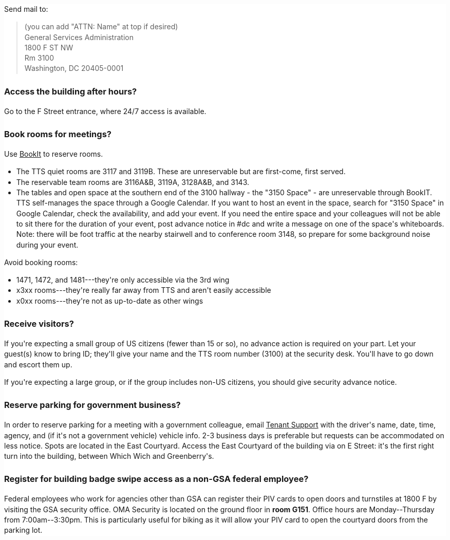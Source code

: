 Send mail to:

> (you can add "ATTN: Name" at top if desired) <br>
> General Services Administration <br>
> 1800 F ST NW <br>
> Rm 3100 <br>
> Washington, DC 20405-0001

### Access the building after hours?

Go to the F Street entrance, where 24/7 access is available.

### Book rooms for meetings?

Use [BookIt](https://bookit.gsa.gov) to reserve rooms.

- The TTS quiet rooms are 3117 and 3119B. These are unreservable but are first-come, first served.
- The reservable team rooms are 3116A&B, 3119A, 3128A&B, and 3143.
- The tables and open space at the southern end of the 3100 hallway - the "3150 Space" - are unreservable through BookIT. TTS self-manages the space through a Google Calendar. If you want to host an event in the space, search for "3150 Space" in Google Calendar, check the availability, and add your event. If you need the entire space and your colleagues will not be able to sit there for the duration of your event, post advance notice in #dc and write a message on one of the space's whiteboards. Note: there will be foot traffic at the nearby stairwell and to conference room 3148, so prepare for some background noise during your event.

Avoid booking rooms:

- 1471, 1472, and 1481---they're only accessible via the 3rd wing
- x3xx rooms---they're really far away from TTS and aren't easily accessible
- x0xx rooms---they're not as up-to-date as other wings

### Receive visitors?

If you're expecting a small group of US citizens (fewer than 15 or so), no advance action is required on your part. Let your guest(s) know to bring ID; they'll give your name and the TTS room number (3100) at the security desk. You'll have to go down and escort them up.

If you're expecting a large group, or if the group includes non-US citizens, you should give security advance notice.

### Reserve parking for government business?

In order to reserve parking for a meeting with a government colleague, email [Tenant Support](mailto:1800Ftenantsupport@gsa.gov) with the driver's name, date, time, agency, and (if it's not a government vehicle) vehicle info. 2-3 business days is preferable but requests can be accommodated on less notice. Spots are located in the East Courtyard. Access the East Courtyard of the building via on E Street: it's the first right turn into the building, between Which Wich and Greenberry's.

### Register for building badge swipe access as a non-GSA federal employee?

Federal employees who work for agencies other than GSA can register their PIV cards to open doors and turnstiles at 1800 F by visiting the GSA security office. OMA Security is located on the ground floor in **room G151**. Office hours are Monday--Thursday from 7:00am--3:30pm. This is particularly useful for biking as it will allow your PIV card to open the courtyard doors from the parking lot.
